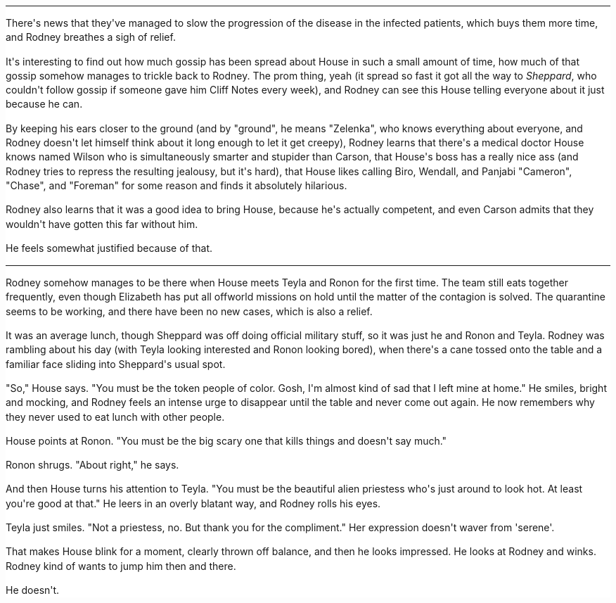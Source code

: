 

---

There's news that they've managed to slow the progression of the disease in the infected patients, which buys them more time, and Rodney breathes a sigh of relief.

It's interesting to find out how much gossip has been spread about House in such a small amount of time, how much of that gossip somehow manages to trickle back to Rodney. The prom thing, yeah (it spread so fast it got all the way to *Sheppard*, who couldn't follow gossip if someone gave him Cliff Notes every week), and Rodney can see this House telling everyone about it just because he can.

By keeping his ears closer to the ground (and by "ground", he means "Zelenka", who knows everything about everyone, and Rodney doesn't let himself think about it long enough to let it get creepy), Rodney learns that there's a medical doctor House knows named Wilson who is simultaneously smarter and stupider than Carson, that House's boss has a really nice ass (and Rodney tries to repress the resulting jealousy, but it's hard), that House likes calling Biro, Wendall, and Panjabi "Cameron", "Chase", and "Foreman" for some reason and finds it absolutely hilarious.

Rodney also learns that it was a good idea to bring House, because he's actually competent, and even Carson admits that they wouldn't have gotten this far without him.

He feels somewhat justified because of that.



---

Rodney somehow manages to be there when House meets Teyla and Ronon for the first time. The team still eats together frequently, even though Elizabeth has put all offworld missions on hold until the matter of the contagion is solved. The quarantine seems to be working, and there have been no new cases, which is also a relief.

It was an average lunch, though Sheppard was off doing official military stuff, so it was just he and Ronon and Teyla. Rodney was rambling about his day (with Teyla looking interested and Ronon looking bored), when there's a cane tossed onto the table and a familiar face sliding into Sheppard's usual spot.

"So," House says. "You must be the token people of color. Gosh, I'm almost kind of sad that I left mine at home." He smiles, bright and mocking, and Rodney feels an intense urge to disappear until the table and never come out again. He now remembers why they never used to eat lunch with other people.

House points at Ronon. "You must be the big scary one that kills things and doesn't say much."

Ronon shrugs. "About right," he says.

And then House turns his attention to Teyla. "You must be the beautiful alien priestess who's just around to look hot. At least you're good at that." He leers in an overly blatant way, and Rodney rolls his eyes.

Teyla just smiles. "Not a priestess, no. But thank you for the compliment." Her expression doesn't waver from 'serene'.

That makes House blink for a moment, clearly thrown off balance, and then he looks impressed. He looks at Rodney and winks. Rodney kind of wants to jump him then and there.

He doesn't.

